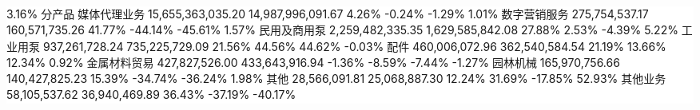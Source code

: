 3.16%
分产品
媒体代理业务
15,655,363,035.20
14,987,996,091.67
4.26%
-0.24%
-1.29%
1.01%
数字营销服务
275,754,537.17
160,571,735.26
41.77%
-44.14%
-45.61%
1.57%
民用及商用泵
2,259,482,335.35
1,629,585,842.08
27.88%
2.53%
-4.39%
5.22%
工业用泵
937,261,728.24
735,225,729.09
21.56%
44.56%
44.62%
-0.03%
配件
460,006,072.96
362,540,584.54
21.19%
13.66%
12.34%
0.92%
金属材料贸易
427,827,526.00
433,643,916.94
-1.36%
-8.59%
-7.44%
-1.27%
园林机械
165,970,756.66
140,427,825.23
15.39%
-34.74%
-36.24%
1.98%
其他
28,566,091.81
25,068,887.30
12.24%
31.69%
-17.85%
52.93%
其他业务
58,105,537.62
36,940,469.89
36.43%
-37.19%
-40.17%